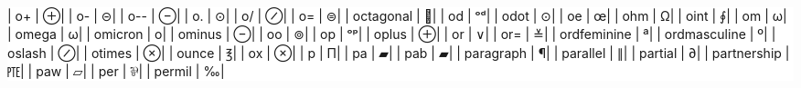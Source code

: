 | o+ | ⊕|
| o- | ⊝|
| o-- | ⊖|
| o. | ⊙|
| o/ | ⊘|
| o= | ⊜|
| octagonal | 🛑|
| od | ᵒᵈ|
| odot | ⊙|
| oe | œ|
| ohm | Ω|
| oint | ∮|
| om | ω|
| omega | ω|
| omicron | ο|
| ominus | ⊖|
| oo | ⊚|
| op | ᵒᵖ|
| oplus | ⊕|
| or | ∨|
| or= | ≚|
| ordfeminine | ª|
| ordmasculine | º|
| oslash | ⊘|
| otimes | ⊗|
| ounce | ℥|
| ox | ⊗|
| p | Π|
| pa | ▰|
| pab | ▰|
| paragraph | ¶|
| parallel | ∥|
| partial | ∂|
| partnership | ㉐|
| paw | ▱|
| per | ⅌|
| permil | ‰|